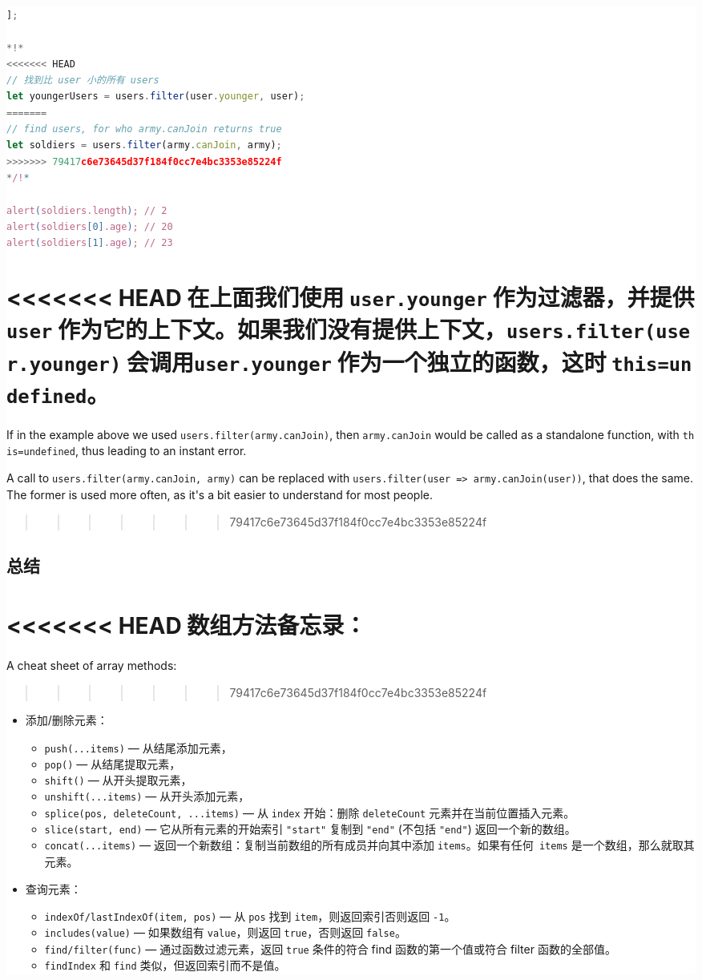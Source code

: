 ```js run
];

*!*
<<<<<<< HEAD
// 找到比 user 小的所有 users
let youngerUsers = users.filter(user.younger, user);
=======
// find users, for who army.canJoin returns true
let soldiers = users.filter(army.canJoin, army);
>>>>>>> 79417c6e73645d37f184f0cc7e4bc3353e85224f
*/!*

alert(soldiers.length); // 2
alert(soldiers[0].age); // 20
alert(soldiers[1].age); // 23
```

<<<<<<< HEAD
在上面我们使用 `user.younger` 作为过滤器，并提供 `user` 作为它的上下文。如果我们没有提供上下文，`users.filter(user.younger)` 会调用`user.younger` 作为一个独立的函数，这时 `this=undefined`。
=======
If in the example above we used `users.filter(army.canJoin)`, then `army.canJoin` would be called as a standalone function, with `this=undefined`, thus leading to an instant error.

A call to `users.filter(army.canJoin, army)` can be replaced with `users.filter(user => army.canJoin(user))`, that does the same. The former is used more often, as it's a bit easier to understand for most people.
>>>>>>> 79417c6e73645d37f184f0cc7e4bc3353e85224f

## 总结

<<<<<<< HEAD
数组方法备忘录：
=======
A cheat sheet of array methods:
>>>>>>> 79417c6e73645d37f184f0cc7e4bc3353e85224f

- 添加/删除元素：
  - `push(...items)` — 从结尾添加元素，
  - `pop()` — 从结尾提取元素，
  - `shift()` — 从开头提取元素，
  - `unshift(...items)` — 从开头添加元素，
  - `splice(pos, deleteCount, ...items)` — 从 `index` 开始：删除 `deleteCount` 元素并在当前位置插入元素。
  - `slice(start, end)` — 它从所有元素的开始索引 `"start"` 复制到 `"end"` (不包括 `"end"`) 返回一个新的数组。
  - `concat(...items)` — 返回一个新数组：复制当前数组的所有成员并向其中添加 `items`。如果有任何` items` 是一个数组，那么就取其元素。

- 查询元素：
  - `indexOf/lastIndexOf(item, pos)` —  从 `pos` 找到 `item`，则返回索引否则返回 `-1`。
  - `includes(value)` — 如果数组有 `value`，则返回 `true`，否则返回 `false`。
  - `find/filter(func)` — 通过函数过滤元素，返回 `true` 条件的符合 find 函数的第一个值或符合 filter 函数的全部值。 
  - `findIndex` 和 `find` 类似，但返回索引而不是值。


  [Symbol.isConcatSpreadable]: true,